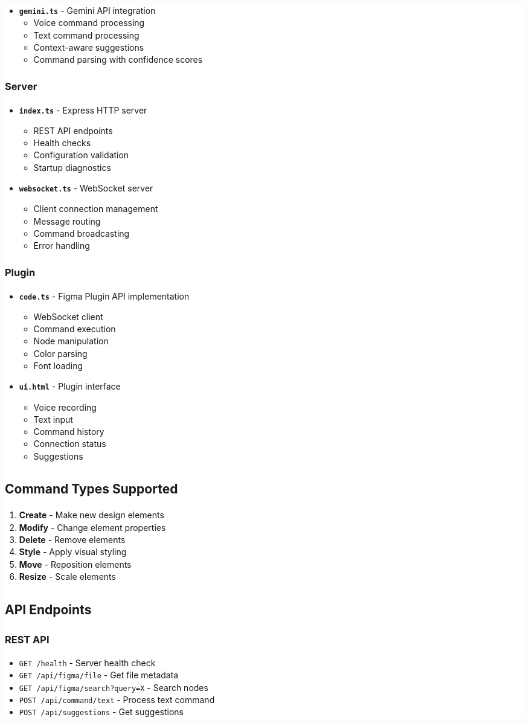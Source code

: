 - **`gemini.ts`** - Gemini API integration
  - Voice command processing
  - Text command processing
  - Context-aware suggestions
  - Command parsing with confidence scores

### Server
- **`index.ts`** - Express HTTP server
  - REST API endpoints
  - Health checks
  - Configuration validation
  - Startup diagnostics

- **`websocket.ts`** - WebSocket server
  - Client connection management
  - Message routing
  - Command broadcasting
  - Error handling

### Plugin
- **`code.ts`** - Figma Plugin API implementation
  - WebSocket client
  - Command execution
  - Node manipulation
  - Color parsing
  - Font loading

- **`ui.html`** - Plugin interface
  - Voice recording
  - Text input
  - Command history
  - Connection status
  - Suggestions

## Command Types Supported

1. **Create** - Make new design elements
2. **Modify** - Change element properties
3. **Delete** - Remove elements
4. **Style** - Apply visual styling
5. **Move** - Reposition elements
6. **Resize** - Scale elements

## API Endpoints

### REST API
- `GET /health` - Server health check
- `GET /api/figma/file` - Get file metadata
- `GET /api/figma/search?query=X` - Search nodes
- `POST /api/command/text` - Process text command
- `POST /api/suggestions` - Get suggestions
